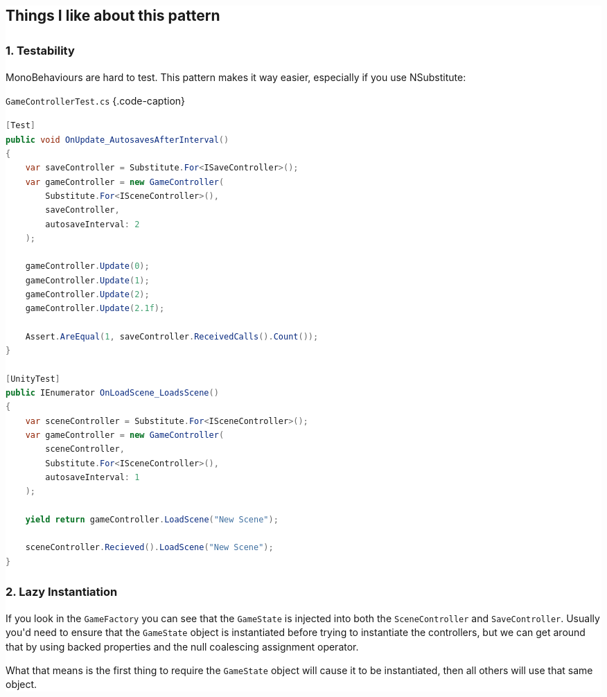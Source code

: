## Things I like about this pattern
### 1. Testability

MonoBehaviours are hard to test. This pattern makes it way easier, especially if you use NSubstitute:

`GameControllerTest.cs`
{.code-caption}
```cs
[Test]
public void OnUpdate_AutosavesAfterInterval()
{
	var saveController = Substitute.For<ISaveController>();
	var gameController = new GameController(
		Substitute.For<ISceneController>(),
		saveController,
		autosaveInterval: 2
	);

	gameController.Update(0);
	gameController.Update(1);
	gameController.Update(2);
	gameController.Update(2.1f);

	Assert.AreEqual(1, saveController.ReceivedCalls().Count());
}

[UnityTest]
public IEnumerator OnLoadScene_LoadsScene()
{
	var sceneController = Substitute.For<ISceneController>();
	var gameController = new GameController(
		sceneController,
		Substitute.For<ISceneController>(),
		autosaveInterval: 1
	);
	
	yield return gameController.LoadScene("New Scene");

	sceneController.Recieved().LoadScene("New Scene");
}
```
### 2. Lazy Instantiation

If you look in the `GameFactory` you can see that the `GameState` is injected into both the `SceneController` and `SaveController`. Usually you'd need to ensure that the `GameState` object is instantiated before trying to instantiate the controllers, but we can get around that by using backed properties and the null coalescing assignment operator.

What that means is the first thing to require the `GameState` object will cause it to be instantiated, then all others will use that same object.
